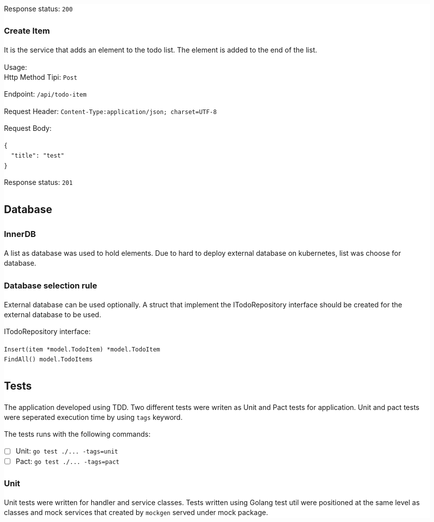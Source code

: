 Response status: ``200``

### Create Item

It is the service that adds an element to the todo list.  The element is added to the end of the list.

Usage:<br>
Http Method Tipi: `Post`

Endpoint: ``/api/todo-item``

Request Header:
``Content-Type:application/json; charset=UTF-8``

Request Body:

```
{
  "title": "test"
}
```

Response status: ``201``

## Database

### InnerDB

A list as database was used to hold elements. Due to hard to deploy external database on kubernetes, list was choose for database.

### Database selection rule

External database can be used optionally. A struct that implement the ITodoRepository interface should be created for the external database to be used.

ITodoRepository interface:
```
Insert(item *model.TodoItem) *model.TodoItem
FindAll() model.TodoItems
```

## Tests

The application developed using TDD. Two different tests were writen as Unit and Pact tests for application. Unit and pact tests were seperated execution time by using ``tags`` keyword.

The tests runs with the following commands:

- [ ] Unit: ``go test ./... -tags=unit``
- [ ] Pact: ``go test ./... -tags=pact``

### Unit

Unit tests were written for handler and service classes. Tests written using Golang test util were positioned at the same level as classes and mock services that created by ``mockgen`` served under mock package.
